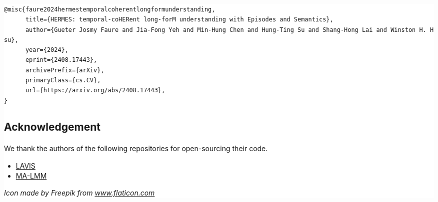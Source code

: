 ```latex
@misc{faure2024hermestemporalcoherentlongformunderstanding,
      title={HERMES: temporal-coHERent long-forM understanding with Episodes and Semantics}, 
      author={Gueter Josmy Faure and Jia-Fong Yeh and Min-Hung Chen and Hung-Ting Su and Shang-Hong Lai and Winston H. Hsu},
      year={2024},
      eprint={2408.17443},
      archivePrefix={arXiv},
      primaryClass={cs.CV},
      url={https://arxiv.org/abs/2408.17443}, 
}
```


## Acknowledgement
We thank the authors of the following repositories for open-sourcing their code.
- [LAVIS](https://github.com/salesforce/LAVIS)
- [MA-LMM](https://github.com/boheumd/MA-LMM)

*Icon made by Freepik from www.flaticon.com*

